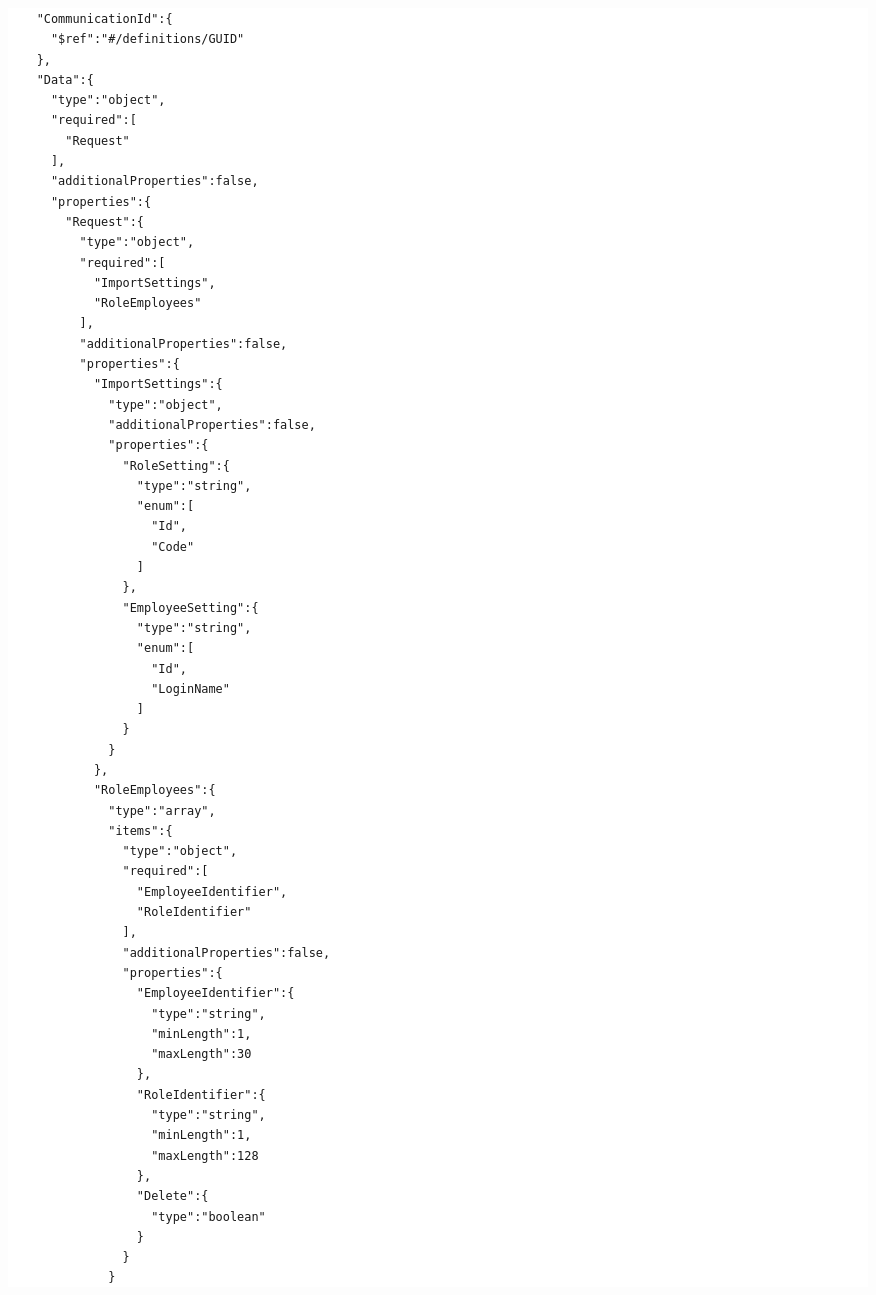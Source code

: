 ~~~
    "CommunicationId":{
      "$ref":"#/definitions/GUID"
    },
    "Data":{
      "type":"object",
      "required":[
        "Request"
      ],
      "additionalProperties":false,
      "properties":{
        "Request":{
          "type":"object",
          "required":[
            "ImportSettings",
            "RoleEmployees"
          ],
          "additionalProperties":false,
          "properties":{
            "ImportSettings":{
              "type":"object",
              "additionalProperties":false,
              "properties":{
                "RoleSetting":{
                  "type":"string",
                  "enum":[
                    "Id",
                    "Code"
                  ]
                },
                "EmployeeSetting":{
                  "type":"string",
                  "enum":[
                    "Id",
                    "LoginName"
                  ]
                }
              }
            },
            "RoleEmployees":{
              "type":"array",
              "items":{
                "type":"object",
                "required":[
                  "EmployeeIdentifier",
                  "RoleIdentifier"
                ],
                "additionalProperties":false,
                "properties":{
                  "EmployeeIdentifier":{
                    "type":"string",
                    "minLength":1,
                    "maxLength":30
                  },
                  "RoleIdentifier":{
                    "type":"string",
                    "minLength":1,
                    "maxLength":128
                  },
                  "Delete":{
                    "type":"boolean"
                  }
                }
              }
~~~